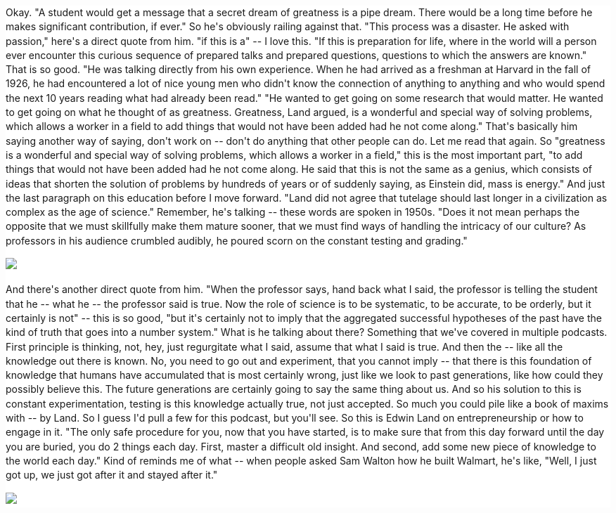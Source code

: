 Okay. "A student would get a message that a secret dream of greatness is a pipe dream. There would be a long time before he makes significant contribution, if ever." So he's obviously railing against that. "This process was a disaster. He asked with passion," here's a direct quote from him. "if this is a" -- I love this. "If this is preparation for life, where in the world will a person ever encounter this curious sequence of prepared talks and prepared questions, questions to which the answers are known." That is so good. "He was talking directly from his own experience. When he had arrived as a freshman at Harvard in the fall of 1926, he had encountered a lot of nice young men who didn't know the connection of anything to anything and who would spend the next 10 years reading what had already been read." "He wanted to get going on some research that would matter. He wanted to get going on what he thought of as greatness. Greatness, Land argued, is a wonderful and special way of solving problems, which allows a worker in a field to add things that would not have been added had he not come along." That's basically him saying another way of saying, don't work on -- don't do anything that other people can do. Let me read that again. So "greatness is a wonderful and special way of solving problems, which allows a worker in a field," this is the most important part, "to add things that would not have been added had he not come along. He said that this is not the same as a genius, which consists of ideas that shorten the solution of problems by hundreds of years or of suddenly saying, as Einstein did, mass is energy." And just the last paragraph on this education before I move forward. "Land did not agree that tutelage should last longer in a civilization as complex as the age of science." Remember, he's talking -- these words are spoken in 1950s. "Does it not mean perhaps the opposite that we must skillfully make them mature sooner, that we must find ways of handling the intricacy of our culture? As professors in his audience crumbled audibly, he poured scorn on the constant testing and grading."

![](https://www.foundersnotes.com/static/images/new_icons/chevron-down-alt-thin.svg)

And there's another direct quote from him. "When the professor says, hand back what I said, the professor is telling the student that he -- what he -- the professor said is true. Now the role of science is to be systematic, to be accurate, to be orderly, but it certainly is not" -- this is so good, "but it's certainly not to imply that the aggregated successful hypotheses of the past have the kind of truth that goes into a number system." What is he talking about there? Something that we've covered in multiple podcasts. First principle is thinking, not, hey, just regurgitate what I said, assume that what I said is true. And then the -- like all the knowledge out there is known. No, you need to go out and experiment, that you cannot imply -- that there is this foundation of knowledge that humans have accumulated that is most certainly wrong, just like we look to past generations, like how could they possibly believe this. The future generations are certainly going to say the same thing about us. And so his solution to this is constant experimentation, testing is this knowledge actually true, not just accepted. So much you could pile like a book of maxims with -- by Land. So I guess I'd pull a few for this podcast, but you'll see. So this is Edwin Land on entrepreneurship or how to engage in it. "The only safe procedure for you, now that you have started, is to make sure that from this day forward until the day you are buried, you do 2 things each day. First, master a difficult old insight. And second, add some new piece of knowledge to the world each day." Kind of reminds me of what -- when people asked Sam Walton how he built Walmart, he's like, "Well, I just got up, we just got after it and stayed after it."

![](https://www.foundersnotes.com/static/images/new_icons/chevron-down-alt-thin.svg)
